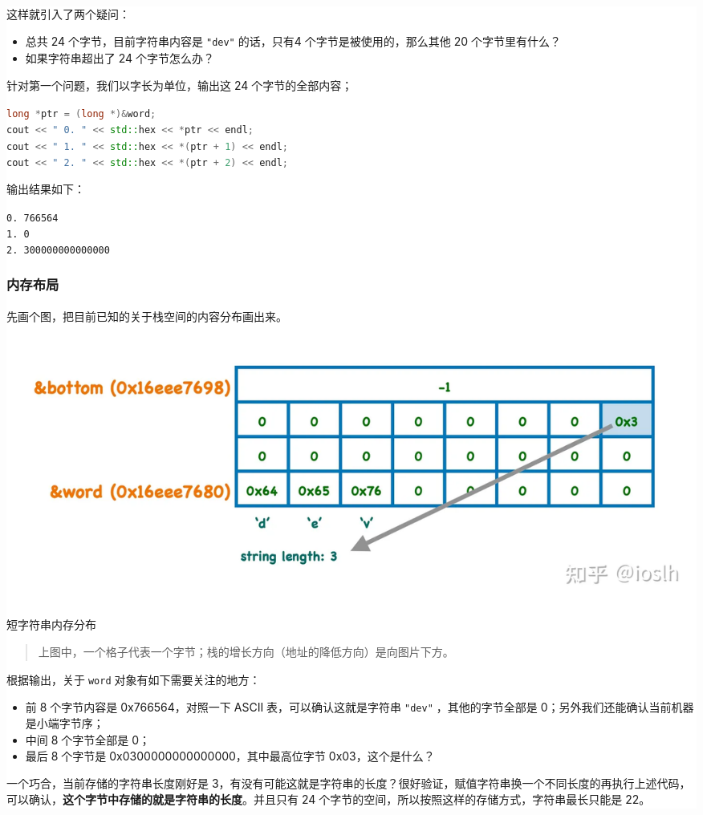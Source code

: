 这样就引入了两个疑问：

- 总共 24 个字节，目前字符串内容是 `"dev"` 的话，只有4 个字节是被使用的，那么其他 20 个字节里有什么？
- 如果字符串超出了 24 个字节怎么办？

针对第一个问题，我们以字长为单位，输出这 24 个字节的全部内容；

```cpp
long *ptr = (long *)&word;
cout << " 0. " << std::hex << *ptr << endl;
cout << " 1. " << std::hex << *(ptr + 1) << endl;
cout << " 2. " << std::hex << *(ptr + 2) << endl;
```

输出结果如下：

```text
0. 766564
1. 0
2. 300000000000000
```

### 内存布局

先画个图，把目前已知的关于栈空间的内容分布画出来。

![img](./assets/v2-cbcb616b52b7264b87dc846bf1592ba5_1440w.webp)

短字符串内存分布

> 上图中，一个格子代表一个字节；栈的增长方向（地址的降低方向）是向图片下方。

根据输出，关于 `word` 对象有如下需要关注的地方：

- 前 8 个字节内容是 0x766564，对照一下 ASCII 表，可以确认这就是字符串 `"dev"` ，其他的字节全部是 0；另外我们还能确认当前机器是小端字节序；
- 中间 8 个字节全部是 0；
- 最后 8 个字节是 0x0300000000000000，其中最高位字节 0x03，这个是什么？

一个巧合，当前存储的字符串长度刚好是 3，有没有可能这就是字符串的长度？很好验证，赋值字符串换一个不同长度的再执行上述代码，可以确认，**这个字节中存储的就是字符串的长度**。并且只有 24 个字节的空间，所以按照这样的存储方式，字符串最长只能是 22。
